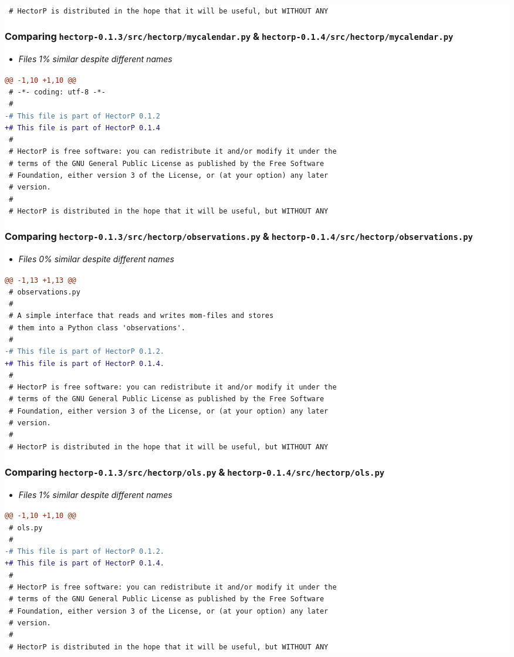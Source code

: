 ```diff
 # HectorP is distributed in the hope that it will be useful, but WITHOUT ANY
```

### Comparing `hectorp-0.1.3/src/hectorp/mycalendar.py` & `hectorp-0.1.4/src/hectorp/mycalendar.py`

 * *Files 1% similar despite different names*

```diff
@@ -1,10 +1,10 @@
 # -*- coding: utf-8 -*-
 #
-# This file is part of HectorP 0.1.2
+# This file is part of HectorP 0.1.4
 #
 # HectorP is free software: you can redistribute it and/or modify it under the 
 # terms of the GNU General Public License as published by the Free Software 
 # Foundation, either version 3 of the License, or (at your option) any later 
 # version.
 #
 # HectorP is distributed in the hope that it will be useful, but WITHOUT ANY
```

### Comparing `hectorp-0.1.3/src/hectorp/observations.py` & `hectorp-0.1.4/src/hectorp/observations.py`

 * *Files 0% similar despite different names*

```diff
@@ -1,13 +1,13 @@
 # observations.py
 #
 # A simple interface that reads and writes mom-files and stores
 # them into a Python class 'observations'.
 #
-# This file is part of HectorP 0.1.2.
+# This file is part of HectorP 0.1.4.
 #
 # HectorP is free software: you can redistribute it and/or modify it under the 
 # terms of the GNU General Public License as published by the Free Software 
 # Foundation, either version 3 of the License, or (at your option) any later 
 # version.
 #
 # HectorP is distributed in the hope that it will be useful, but WITHOUT ANY
```

### Comparing `hectorp-0.1.3/src/hectorp/ols.py` & `hectorp-0.1.4/src/hectorp/ols.py`

 * *Files 1% similar despite different names*

```diff
@@ -1,10 +1,10 @@
 # ols.py
 # 
-# This file is part of HectorP 0.1.2.
+# This file is part of HectorP 0.1.4.
 #
 # HectorP is free software: you can redistribute it and/or modify it under the 
 # terms of the GNU General Public License as published by the Free Software 
 # Foundation, either version 3 of the License, or (at your option) any later 
 # version.
 #
 # HectorP is distributed in the hope that it will be useful, but WITHOUT ANY
```
